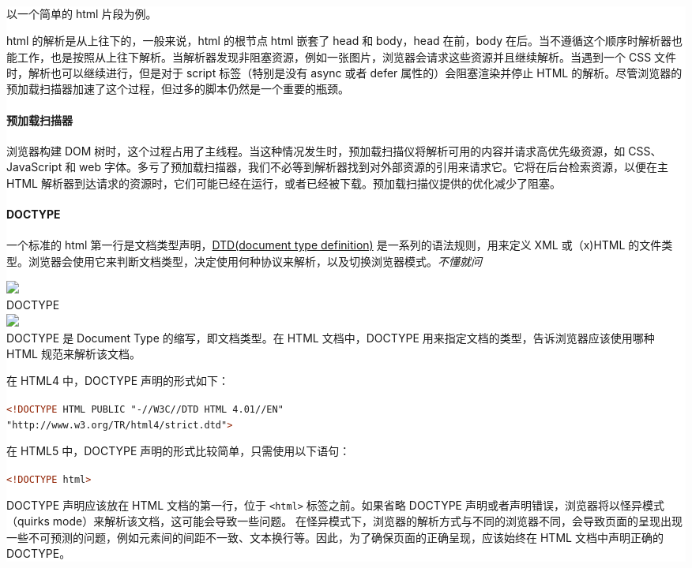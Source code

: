 以一个简单的 html 片段为例。

html 的解析是从上往下的，一般来说，html 的根节点 html 嵌套了 head 和 body，head 在前，body 在后。当不遵循这个顺序时解析器也能工作，也是按照从上往下解析。当解析器发现非阻塞资源，例如一张图片，浏览器会请求这些资源并且继续解析。当遇到一个 CSS 文件时，解析也可以继续进行，但是对于 script 标签（特别是没有 async 或者 defer 属性的）会阻塞渲染并停止 HTML 的解析。尽管浏览器的预加载扫描器加速了这个过程，但过多的脚本仍然是一个重要的瓶颈。

#### 预加载扫描器

浏览器构建 DOM 树时，这个过程占用了主线程。当这种情况发生时，预加载扫描仪将解析可用的内容并请求高优先级资源，如 CSS、JavaScript 和 web 字体。多亏了预加载扫描器，我们不必等到解析器找到对外部资源的引用来请求它。它将在后台检索资源，以便在主 HTML 解析器到达请求的资源时，它们可能已经在运行，或者已经被下载。预加载扫描仪提供的优化减少了阻塞。

#### DOCTYPE

一个标准的 html 第一行是文档类型声明，[DTD(document type definition)](https://developer.mozilla.org/zh-CN/docs/Glossary/Doctype) 是一系列的语法规则，用来定义 XML 或（x)HTML 的文件类型。浏览器会使用它来判断文档类型，决定使用何种协议来解析，以及切换浏览器模式。*不懂就问*

<div class="message-container">
  <div class="bubble-container me">
    <div class="avatar">
        <img src="/images/avatar.png" />
    </div>
    <div class="message">
      <div class="bubble-box">DOCTYPE</div>
    </div>
  </div>
  <div class="bubble-container you">
    <div class="avatar">
        <img src="/images/chatgpt.svg" />
    </div>
    <div class="message">
      <div class="bubble-box">
  DOCTYPE 是 Document Type 的缩写，即文档类型。在 HTML 文档中，DOCTYPE 用来指定文档的类型，告诉浏览器应该使用哪种 HTML 规范来解析该文档。

  在 HTML4 中，DOCTYPE 声明的形式如下：

  ```html
  <!DOCTYPE HTML PUBLIC "-//W3C//DTD HTML 4.01//EN"
  "http://www.w3.org/TR/html4/strict.dtd">
  ```

  在 HTML5 中，DOCTYPE 声明的形式比较简单，只需使用以下语句：

  ```html
  <!DOCTYPE html>
  ```

  DOCTYPE 声明应该放在 HTML 文档的第一行，位于 `<html>` 标签之前。如果省略 DOCTYPE 声明或者声明错误，浏览器将以怪异模式（quirks mode）来解析该文档，这可能会导致一些问题。
        在怪异模式下，浏览器的解析方式与不同的浏览器不同，会导致页面的呈现出现一些不可预测的问题，例如元素间的间距不一致、文本换行等。因此，为了确保页面的正确呈现，应该始终在 HTML 文档中声明正确的 DOCTYPE。
      </div>
    </div>
  </div>
</div>
